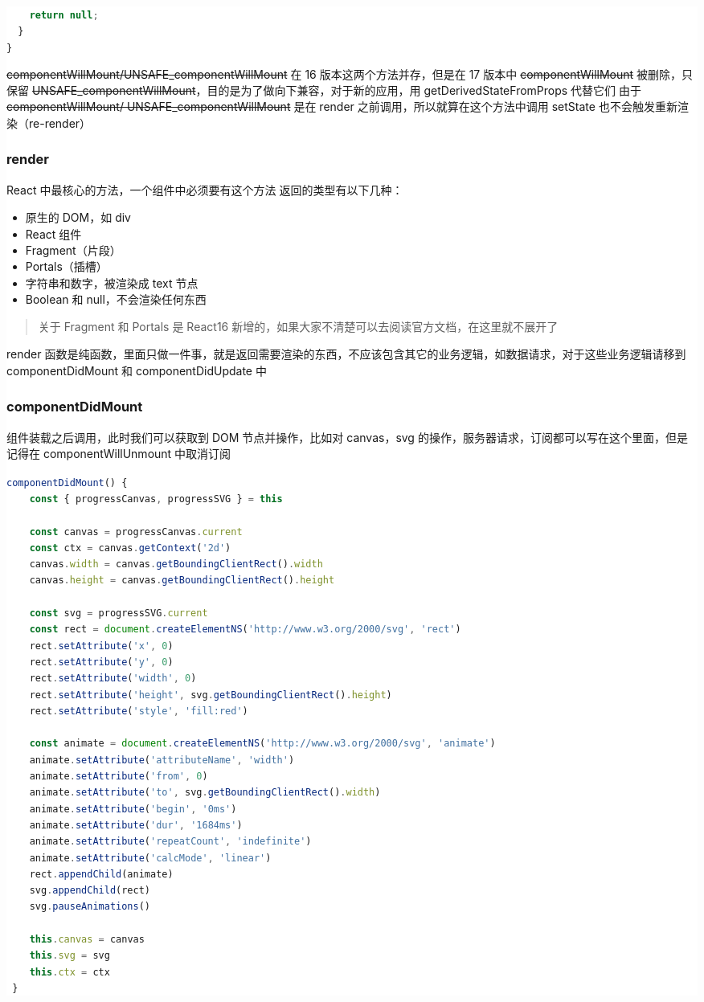 ```js
    return null;
  }
}
```

~~componentWillMount/UNSAFE_componentWillMount~~
在 16 版本这两个方法并存，但是在 17 版本中 ~~componentWillMount~~ 被删除，只保留 ~~UNSAFE_componentWillMount~~，目的是为了做向下兼容，对于新的应用，用 getDerivedStateFromProps 代替它们
由于 ~~componentWillMount/ UNSAFE_componentWillMount~~ 是在 render 之前调用，所以就算在这个方法中调用 setState 也不会触发重新渲染（re-render）

### render

React 中最核心的方法，一个组件中必须要有这个方法
返回的类型有以下几种：

- 原生的 DOM，如 div
- React 组件
- Fragment（片段）
- Portals（插槽）
- 字符串和数字，被渲染成 text 节点
- Boolean 和 null，不会渲染任何东西

> 关于 Fragment 和 Portals 是 React16 新增的，如果大家不清楚可以去阅读官方文档，在这里就不展开了

render 函数是纯函数，里面只做一件事，就是返回需要渲染的东西，不应该包含其它的业务逻辑，如数据请求，对于这些业务逻辑请移到 componentDidMount 和 componentDidUpdate 中

### componentDidMount

组件装载之后调用，此时我们可以获取到 DOM 节点并操作，比如对 canvas，svg 的操作，服务器请求，订阅都可以写在这个里面，但是记得在 componentWillUnmount 中取消订阅

```js
componentDidMount() {
    const { progressCanvas, progressSVG } = this

    const canvas = progressCanvas.current
    const ctx = canvas.getContext('2d')
    canvas.width = canvas.getBoundingClientRect().width
    canvas.height = canvas.getBoundingClientRect().height

    const svg = progressSVG.current
    const rect = document.createElementNS('http://www.w3.org/2000/svg', 'rect')
    rect.setAttribute('x', 0)
    rect.setAttribute('y', 0)
    rect.setAttribute('width', 0)
    rect.setAttribute('height', svg.getBoundingClientRect().height)
    rect.setAttribute('style', 'fill:red')

    const animate = document.createElementNS('http://www.w3.org/2000/svg', 'animate')
    animate.setAttribute('attributeName', 'width')
    animate.setAttribute('from', 0)
    animate.setAttribute('to', svg.getBoundingClientRect().width)
    animate.setAttribute('begin', '0ms')
    animate.setAttribute('dur', '1684ms')
    animate.setAttribute('repeatCount', 'indefinite')
    animate.setAttribute('calcMode', 'linear')
    rect.appendChild(animate)
    svg.appendChild(rect)
    svg.pauseAnimations()

    this.canvas = canvas
    this.svg = svg
    this.ctx = ctx
 }
```